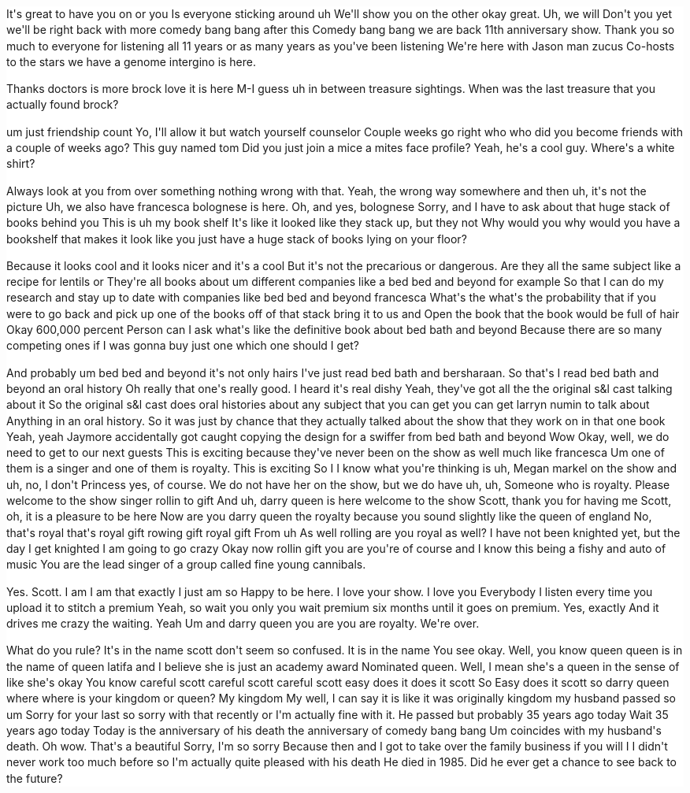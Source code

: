It's great to have you on or you Is everyone sticking around uh We'll show you on the other okay great. Uh, we will Don't you yet we'll be right back with more comedy bang bang after this Comedy bang bang we are back 11th anniversary show. Thank you so much to everyone for listening all 11 years or as many years as you've been listening We're here with Jason man zucus Co-hosts to the stars we have a genome intergino is here.

Thanks doctors is more brock love it is here M-I guess uh in between treasure sightings. When was the last treasure that you actually found brock?

um just friendship count Yo, I'll allow it but watch yourself counselor Couple weeks go right who who did you become friends with a couple of weeks ago? This guy named tom Did you just join a mice a mites face profile? Yeah, he's a cool guy. Where's a white shirt?

Always look at you from over something nothing wrong with that. Yeah, the wrong way somewhere and then uh, it's not the picture Uh, we also have francesca bolognese is here. Oh, and yes, bolognese Sorry, and I have to ask about that huge stack of books behind you This is uh my book shelf It's like it looked like they stack up, but they not Why would you why would you have a bookshelf that makes it look like you just have a huge stack of books lying on your floor?

Because it looks cool and it looks nicer and it's a cool But it's not the precarious or dangerous. Are they all the same subject like a recipe for lentils or They're all books about um different companies like a bed bed and beyond for example So that I can do my research and stay up to date with companies like bed bed and beyond francesca What's the what's the probability that if you were to go back and pick up one of the books off of that stack bring it to us and Open the book that the book would be full of hair Okay 600,000 percent Person can I ask what's like the definitive book about bed bath and beyond Because there are so many competing ones if I was gonna buy just one which one should I get?

And probably um bed bed and beyond it's not only hairs I've just read bed bath and bersharaan. So that's I read bed bath and beyond an oral history Oh really that one's really good. I heard it's real dishy Yeah, they've got all the the original s&l cast talking about it So the original s&l cast does oral histories about any subject that you can get you can get larryn numin to talk about Anything in an oral history. So it was just by chance that they actually talked about the show that they work on in that one book Yeah, yeah Jaymore accidentally got caught copying the design for a swiffer from bed bath and beyond Wow Okay, well, we do need to get to our next guests This is exciting because they've never been on the show as well much like francesca Um one of them is a singer and one of them is royalty. This is exciting So I I know what you're thinking is uh, Megan markel on the show and uh, no, I don't Princess yes, of course. We do not have her on the show, but we do have uh, uh, Someone who is royalty. Please welcome to the show singer rollin to gift And uh, darry queen is here welcome to the show Scott, thank you for having me Scott, oh, it is a pleasure to be here Now are you darry queen the royalty because you sound slightly like the queen of england No, that's royal that's royal gift rowing gift royal gift From uh As well rolling are you royal as well? I have not been knighted yet, but the day I get knighted I am going to go crazy Okay now rollin gift you are you're of course and I know this being a fishy and auto of music You are the lead singer of a group called fine young cannibals.

Yes. Scott. I am I am that exactly I just am so Happy to be here. I love your show. I love you Everybody I listen every time you upload it to stitch a premium Yeah, so wait you only you wait premium six months until it goes on premium. Yes, exactly And it drives me crazy the waiting. Yeah Um and darry queen you are you are royalty. We're over.

What do you rule? It's in the name scott don't seem so confused. It is in the name You see okay. Well, you know queen queen is in the name of queen latifa and I believe she is just an academy award Nominated queen. Well, I mean she's a queen in the sense of like she's okay You know careful scott careful scott careful scott easy does it does it scott So Easy does it scott so darry queen where where is your kingdom or queen? My kingdom My well, I can say it is like it was originally kingdom my husband passed so um Sorry for your last so sorry with that recently or I'm actually fine with it. He passed but probably 35 years ago today Wait 35 years ago today Today is the anniversary of his death the anniversary of comedy bang bang Um coincides with my husband's death. Oh wow. That's a beautiful Sorry, I'm so sorry Because then and I got to take over the family business if you will I I didn't never work too much before so I'm actually quite pleased with his death He died in 1985. Did he ever get a chance to see back to the future?
